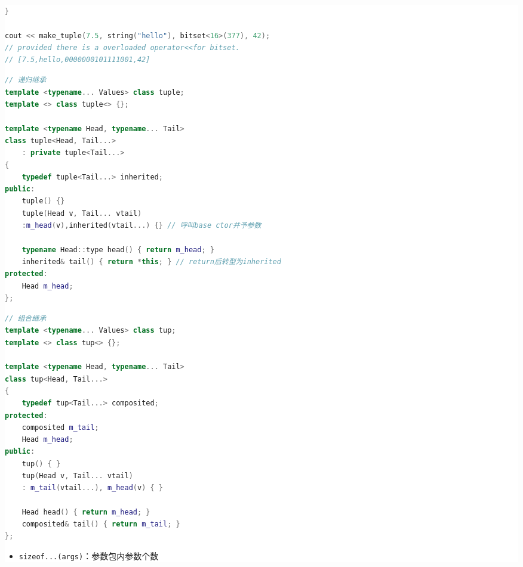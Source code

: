 ```cpp
}

cout << make_tuple(7.5, string("hello"), bitset<16>(377), 42);
// provided there is a overloaded operator<<for bitset.
// [7.5,hello,0000000101111001,42]
```

```cpp
// 递归继承
template <typename... Values> class tuple;
template <> class tuple<> {};

template <typename Head, typename... Tail>
class tuple<Head, Tail...>
    : private tuple<Tail...>    
{
    typedef tuple<Tail...> inherited;
public:
    tuple() {}
    tuple(Head v, Tail... vtail)
	:m_head(v),inherited(vtail...) {} // 呼叫base ctor并予参数

    typename Head::type head() { return m_head; }
    inherited& tail() { return *this; } // return后转型为inherited
protected:
    Head m_head;
};
```

```cpp
// 组合继承
template <typename... Values> class tup;
template <> class tup<> {};

template <typename Head, typename... Tail>
class tup<Head, Tail...>
{
    typedef tup<Tail...> composited;
protected:
    composited m_tail;
    Head m_head;
public:
    tup() { }
    tup(Head v, Tail... vtail)
	: m_tail(vtail...), m_head(v) { }

    Head head() { return m_head; }
    composited& tail() { return m_tail; }
};
```

* `sizeof...(args)`：参数包内参数个数
